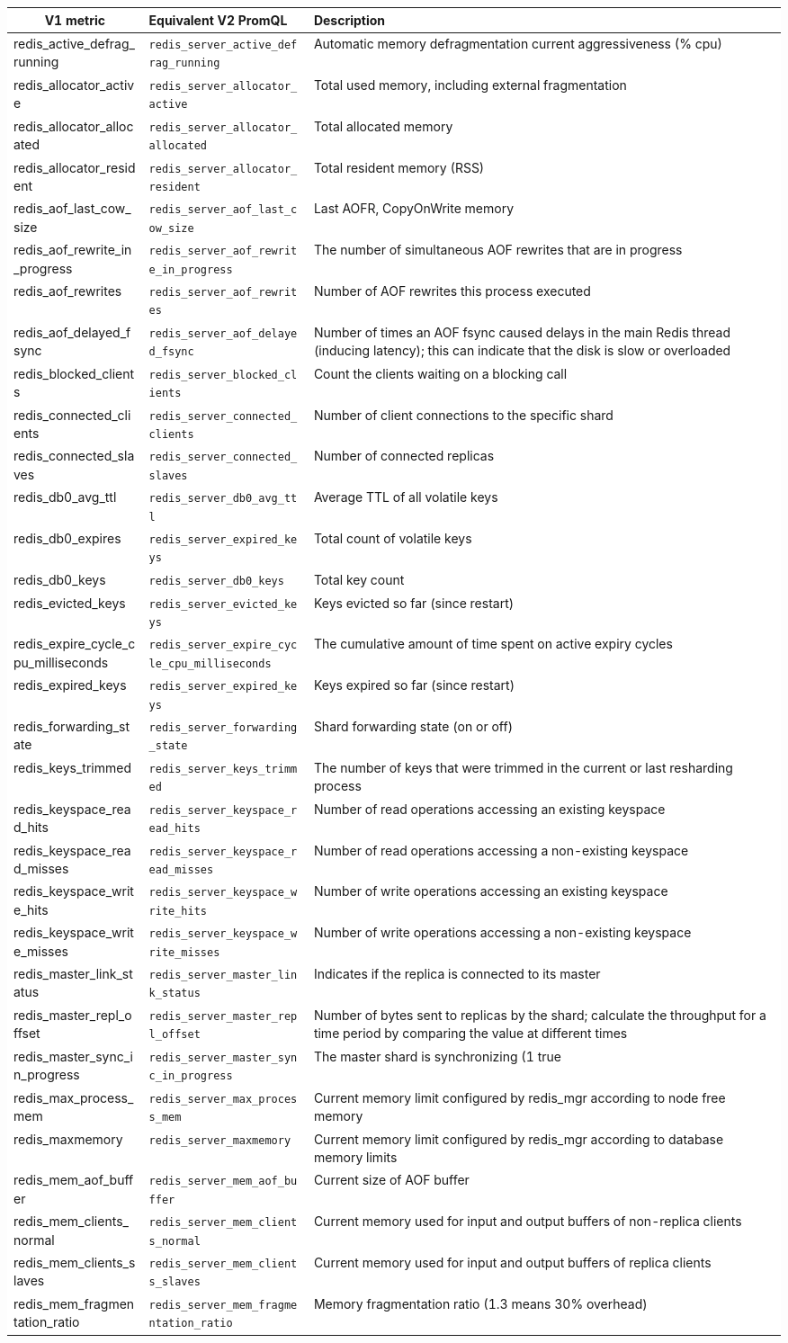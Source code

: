 | V1&nbsp;metric | Equivalent V2 PromQL | Description |
| --------- | :------------------- | :---------- |
| <span class="break-all">redis_active_defrag_running</span> | <span class="break-all">`redis_server_active_defrag_running`</span> | Automatic memory defragmentation current aggressiveness (% cpu) |
| <span class="break-all">redis_allocator_active</span> | <span class="break-all">`redis_server_allocator_active`</span> | Total used memory, including external fragmentation |
| <span class="break-all">redis_allocator_allocated</span> | <span class="break-all">`redis_server_allocator_allocated`</span> | Total allocated memory |
| <span class="break-all">redis_allocator_resident</span> | <span class="break-all">`redis_server_allocator_resident`</span> | Total resident memory (RSS) |
| <span class="break-all">redis_aof_last_cow_size</span> | <span class="break-all">`redis_server_aof_last_cow_size`</span> | Last AOFR, CopyOnWrite memory |
| <span class="break-all">redis_aof_rewrite_in_progress</span> | <span class="break-all">`redis_server_aof_rewrite_in_progress`</span> | The number of simultaneous AOF rewrites that are in progress |
| <span class="break-all">redis_aof_rewrites</span> | <span class="break-all">`redis_server_aof_rewrites`</span> | Number of AOF rewrites this process executed |
| <span class="break-all">redis_aof_delayed_fsync</span> | <span class="break-all">`redis_server_aof_delayed_fsync`</span> | Number of times an AOF fsync caused delays in the main Redis thread (inducing latency); this can indicate that the disk is slow or overloaded |
| <span class="break-all">redis_blocked_clients</span> | <span class="break-all">`redis_server_blocked_clients`</span> | Count the clients waiting on a blocking call |
| <span class="break-all">redis_connected_clients</span> | <span class="break-all">`redis_server_connected_clients`</span> | Number of client connections to the specific shard |
| <span class="break-all">redis_connected_slaves</span> | <span class="break-all">`redis_server_connected_slaves`</span> | Number of connected replicas |
| <span class="break-all">redis_db0_avg_ttl</span> | <span class="break-all">`redis_server_db0_avg_ttl`</span> | Average TTL of all volatile keys |
| <span class="break-all">redis_db0_expires</span> | <span class="break-all">`redis_server_expired_keys`</span> | Total count of volatile keys |
| <span class="break-all">redis_db0_keys</span> | <span class="break-all">`redis_server_db0_keys`</span> | Total key count |
| <span class="break-all">redis_evicted_keys</span> | <span class="break-all">`redis_server_evicted_keys`</span> | Keys evicted so far (since restart) |
| <span class="break-all">redis_expire_cycle_cpu_milliseconds</span> | <span class="break-all">`redis_server_expire_cycle_cpu_milliseconds`</span> | The cumulative amount of time spent on active expiry cycles |
| <span class="break-all">redis_expired_keys</span> | <span class="break-all">`redis_server_expired_keys`</span> | Keys expired so far (since restart) |
| <span class="break-all">redis_forwarding_state</span> | <span class="break-all">`redis_server_forwarding_state`</span> | Shard forwarding state (on or off) |
| <span class="break-all">redis_keys_trimmed</span> | <span class="break-all">`redis_server_keys_trimmed`</span> | The number of keys that were trimmed in the current or last resharding process |
| <span class="break-all">redis_keyspace_read_hits</span> | <span class="break-all">`redis_server_keyspace_read_hits`</span> | Number of read operations accessing an existing keyspace |
| <span class="break-all">redis_keyspace_read_misses</span> | <span class="break-all">`redis_server_keyspace_read_misses`</span> | Number of read operations accessing a non-existing keyspace |
| <span class="break-all">redis_keyspace_write_hits</span> | <span class="break-all">`redis_server_keyspace_write_hits`</span> | Number of write operations accessing an existing keyspace |
| <span class="break-all">redis_keyspace_write_misses</span> | <span class="break-all">`redis_server_keyspace_write_misses`</span> | Number of write operations accessing a non-existing keyspace |
| <span class="break-all">redis_master_link_status</span> | <span class="break-all">`redis_server_master_link_status`</span> | Indicates if the replica is connected to its master |
| <span class="break-all">redis_master_repl_offset</span> | <span class="break-all">`redis_server_master_repl_offset`</span> | Number of bytes sent to replicas by the shard; calculate the throughput for a time period by comparing the value at different times |
| <span class="break-all">redis_master_sync_in_progress</span> | <span class="break-all">`redis_server_master_sync_in_progress`</span> | The master shard is synchronizing (1 true | 0 false) |
| <span class="break-all">redis_max_process_mem</span> | <span class="break-all">`redis_server_max_process_mem`</span> | Current memory limit configured by redis_mgr according to node free memory |
| <span class="break-all">redis_maxmemory</span> | <span class="break-all">`redis_server_maxmemory`</span> | Current memory limit configured by redis_mgr according to database memory limits |
| <span class="break-all">redis_mem_aof_buffer</span> | <span class="break-all">`redis_server_mem_aof_buffer`</span> | Current size of AOF buffer |
| <span class="break-all">redis_mem_clients_normal</span> | <span class="break-all">`redis_server_mem_clients_normal`</span> | Current memory used for input and output buffers of non-replica clients |
| <span class="break-all">redis_mem_clients_slaves</span> | <span class="break-all">`redis_server_mem_clients_slaves`</span> | Current memory used for input and output buffers of replica clients |
| <span class="break-all">redis_mem_fragmentation_ratio</span> | <span class="break-all">`redis_server_mem_fragmentation_ratio`</span> | Memory fragmentation ratio (1.3 means 30% overhead) |